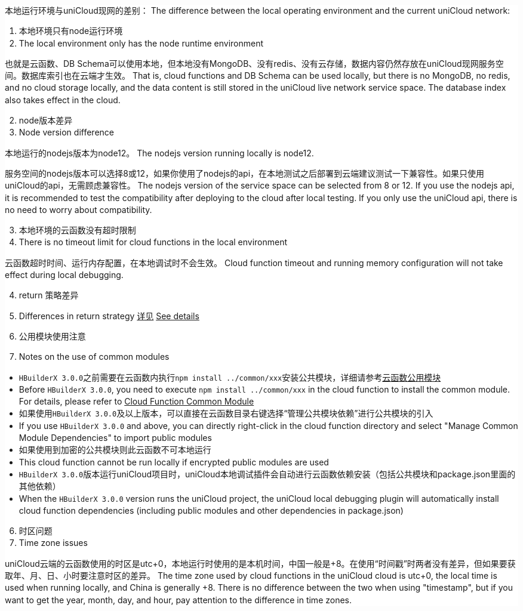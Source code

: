 本地运行环境与uniCloud现网的差别：
The difference between the local operating environment and the current uniCloud network:

1. 本地环境只有node运行环境
1. The local environment only has the node runtime environment

也就是云函数、DB Schema可以使用本地，但本地没有MongoDB、没有redis、没有云存储，数据内容仍然存放在uniCloud现网服务空间。数据库索引也在云端才生效。
That is, cloud functions and DB Schema can be used locally, but there is no MongoDB, no redis, and no cloud storage locally, and the data content is still stored in the uniCloud live network service space. The database index also takes effect in the cloud.

2. node版本差异
2. Node version difference

本地运行的nodejs版本为node12。
The nodejs version running locally is node12.

服务空间的nodejs版本可以选择8或12，如果你使用了nodejs的api，在本地测试之后部署到云端建议测试一下兼容性。如果只使用uniCloud的api，无需顾虑兼容性。
The nodejs version of the service space can be selected from 8 or 12. If you use the nodejs api, it is recommended to test the compatibility after deploying to the cloud after local testing. If you only use the uniCloud api, there is no need to worry about compatibility.

3. 本地环境的云函数没有超时限制
3. There is no timeout limit for cloud functions in the local environment

云函数超时时间、运行内存配置，在本地调试时不会生效。
Cloud function timeout and running memory configuration will not take effect during local debugging.

4. return 策略差异
4. Differences in return strategy
[详见](cf-functions.md?id=return)
[See details](cf-functions.md?id=return)

5. 公用模块使用注意
5. Notes on the use of common modules

- `HBuilderX 3.0.0`之前需要在云函数内执行`npm install ../common/xxx`安装公共模块，详细请参考[云函数公用模块](uniCloud/cf-common.md)
- Before `HBuilderX 3.0.0`, you need to execute `npm install ../common/xxx` in the cloud function to install the common module. For details, please refer to [Cloud Function Common Module](uniCloud/cf-common.md)
- 如果使用`HBuilderX 3.0.0`及以上版本，可以直接在云函数目录右键选择“管理公共模块依赖”进行公共模块的引入
- If you use `HBuilderX 3.0.0` and above, you can directly right-click in the cloud function directory and select "Manage Common Module Dependencies" to import public modules
- 如果使用到加密的公共模块则此云函数不可本地运行
- This cloud function cannot be run locally if encrypted public modules are used
- `HBuilderX 3.0.0`版本运行uniCloud项目时，uniCloud本地调试插件会自动进行云函数依赖安装（包括公共模块和package.json里面的其他依赖）
- When the `HBuilderX 3.0.0` version runs the uniCloud project, the uniCloud local debugging plugin will automatically install cloud function dependencies (including public modules and other dependencies in package.json)

6. 时区问题
6. Time zone issues

uniCloud云端的云函数使用的时区是utc+0，本地运行时使用的是本机时间，中国一般是+8。在使用“时间戳”时两者没有差异，但如果要获取年、月、日、小时要注意时区的差异。
The time zone used by cloud functions in the uniCloud cloud is utc+0, the local time is used when running locally, and China is generally +8. There is no difference between the two when using "timestamp", but if you want to get the year, month, day, and hour, pay attention to the difference in time zones.
